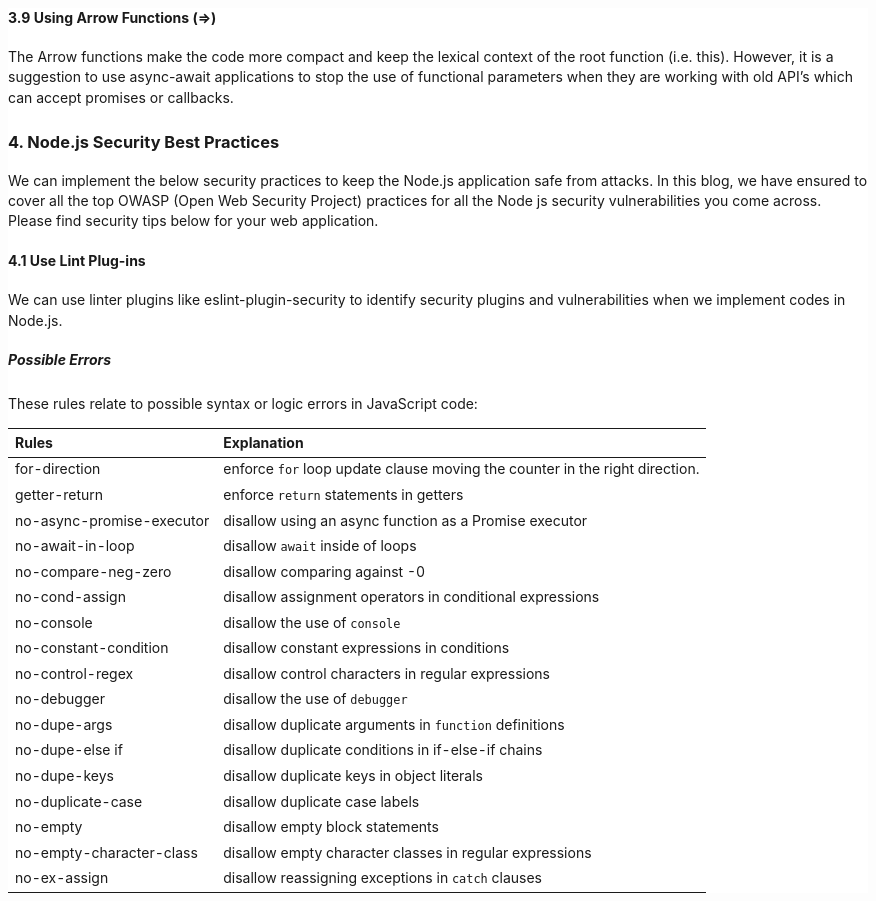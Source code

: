 #### 3.9 Using Arrow Functions (=>)

The Arrow functions make the code more compact and keep the lexical context of the root function (i.e. this). However, it is a suggestion to use async-await applications to stop the use of functional parameters when they are working with old API’s which can accept promises or callbacks.

### 4. Node.js Security Best Practices

We can implement the below security practices to keep the Node.js application safe from attacks. In this blog, we have ensured to cover all the top OWASP (Open Web Security Project) practices for all the Node js security vulnerabilities you come across. Please find security tips below for your web application.

#### 4.1 Use Lint Plug-ins

We can use linter plugins like eslint-plugin-security to identify security plugins and vulnerabilities when we implement codes in Node.js.

##### Possible Errors

These rules relate to possible syntax or logic errors in JavaScript code:

| Rules                          | Explanation                                                                |
| :----------------------------- |:---------------------------------------------------------------------------|
| for-direction                  | enforce `for` loop update clause moving the counter in the right direction.|
| getter-return                  | enforce `return` statements in getters                                     |
| no-async-promise-executor      | disallow using an async function as a Promise executor                     |
| no-await-in-loop               | disallow `await` inside of loops                                           |
| no-compare-neg-zero            | disallow comparing against -0                                              |
| no-cond-assign                 | disallow assignment operators in conditional expressions                   |
| no-console                     | disallow the use of `console`                                              |
| no-constant-condition          | disallow constant expressions in conditions                                |
| no-control-regex               | disallow control characters in regular expressions                         |
| no-debugger                    | disallow the use of `debugger`                                             |
| no-dupe-args                   | disallow duplicate arguments in `function` definitions                     |
| no-dupe-else if                | disallow duplicate conditions in if-else-if chains                         |
| no-dupe-keys                   | disallow duplicate keys in object literals                                 |
| no-duplicate-case              | disallow duplicate case labels                                             |
| no-empty                       | disallow empty block statements                                            |
| no-empty-character-class       | disallow empty character classes in regular expressions                    |
| no-ex-assign                   | disallow reassigning exceptions in `catch` clauses                         |
